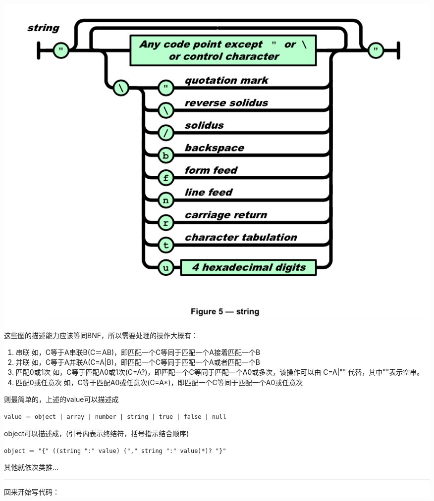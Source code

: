 ![string](/images/string.png)

这些图的描述能力应该等同BNF，所以需要处理的操作大概有：

1. 串联					如，C等于A串联B(C＝AB)，即匹配一个C等同于匹配一个A接着匹配一个B
2. 并联					如，C等于A并联A(C=A|B)，即匹配一个C等同于匹配一个A或者匹配一个B
3. 匹配0或1次			如，C等于匹配A0或1次(C=A?)，即匹配一个C等同于匹配一个A0或多次，该操作可以由 C=A|"" 代替，其中""表示空串。
4. 匹配0或任意次		如，C等于匹配A0或任意次(C=A*)，即匹配一个C等同于匹配一个A0或任意次

则最简单的，上述的value可以描述成

	value ＝ object | array | number | string | true | false | null

object可以描述成，(引号内表示终结符，括号指示结合顺序)

	object ＝ "{" ((string ":" value) ("," string ":" value)*)? "}"

其他就依次类推...

---

回来开始写代码：
